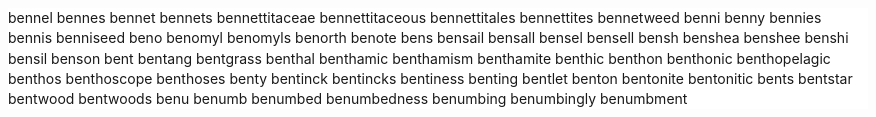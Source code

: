 bennel
bennes
bennet
bennets
bennettitaceae
bennettitaceous
bennettitales
bennettites
bennetweed
benni
benny
bennies
bennis
benniseed
beno
benomyl
benomyls
benorth
benote
bens
bensail
bensall
bensel
bensell
bensh
benshea
benshee
benshi
bensil
benson
bent
bentang
bentgrass
benthal
benthamic
benthamism
benthamite
benthic
benthon
benthonic
benthopelagic
benthos
benthoscope
benthoses
benty
bentinck
bentincks
bentiness
benting
bentlet
benton
bentonite
bentonitic
bents
bentstar
bentwood
bentwoods
benu
benumb
benumbed
benumbedness
benumbing
benumbingly
benumbment